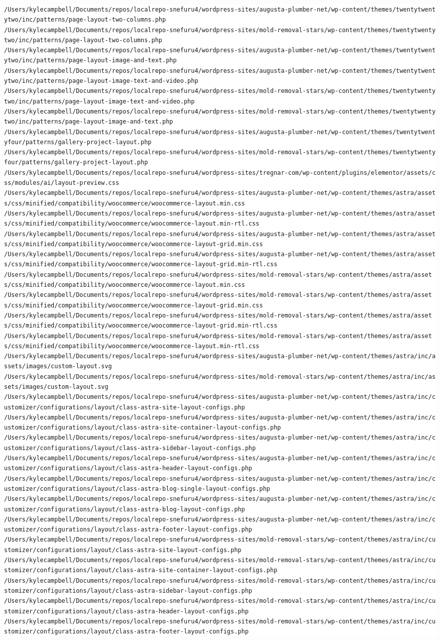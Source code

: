 ```
/Users/kylecampbell/Documents/repos/localrepo-snefuru4/wordpress-sites/augusta-plumber-net/wp-content/themes/twentytwentytwo/inc/patterns/page-layout-two-columns.php
/Users/kylecampbell/Documents/repos/localrepo-snefuru4/wordpress-sites/mold-removal-stars/wp-content/themes/twentytwentytwo/inc/patterns/page-layout-two-columns.php
/Users/kylecampbell/Documents/repos/localrepo-snefuru4/wordpress-sites/augusta-plumber-net/wp-content/themes/twentytwentytwo/inc/patterns/page-layout-image-and-text.php
/Users/kylecampbell/Documents/repos/localrepo-snefuru4/wordpress-sites/augusta-plumber-net/wp-content/themes/twentytwentytwo/inc/patterns/page-layout-image-text-and-video.php
/Users/kylecampbell/Documents/repos/localrepo-snefuru4/wordpress-sites/mold-removal-stars/wp-content/themes/twentytwentytwo/inc/patterns/page-layout-image-text-and-video.php
/Users/kylecampbell/Documents/repos/localrepo-snefuru4/wordpress-sites/mold-removal-stars/wp-content/themes/twentytwentytwo/inc/patterns/page-layout-image-and-text.php
/Users/kylecampbell/Documents/repos/localrepo-snefuru4/wordpress-sites/augusta-plumber-net/wp-content/themes/twentytwentyfour/patterns/gallery-project-layout.php
/Users/kylecampbell/Documents/repos/localrepo-snefuru4/wordpress-sites/mold-removal-stars/wp-content/themes/twentytwentyfour/patterns/gallery-project-layout.php
/Users/kylecampbell/Documents/repos/localrepo-snefuru4/wordpress-sites/tregnar-com/wp-content/plugins/elementor/assets/css/modules/ai/layout-preview.css
/Users/kylecampbell/Documents/repos/localrepo-snefuru4/wordpress-sites/augusta-plumber-net/wp-content/themes/astra/assets/css/minified/compatibility/woocommerce/woocommerce-layout.min.css
/Users/kylecampbell/Documents/repos/localrepo-snefuru4/wordpress-sites/augusta-plumber-net/wp-content/themes/astra/assets/css/minified/compatibility/woocommerce/woocommerce-layout.min-rtl.css
/Users/kylecampbell/Documents/repos/localrepo-snefuru4/wordpress-sites/augusta-plumber-net/wp-content/themes/astra/assets/css/minified/compatibility/woocommerce/woocommerce-layout-grid.min.css
/Users/kylecampbell/Documents/repos/localrepo-snefuru4/wordpress-sites/augusta-plumber-net/wp-content/themes/astra/assets/css/minified/compatibility/woocommerce/woocommerce-layout-grid.min-rtl.css
/Users/kylecampbell/Documents/repos/localrepo-snefuru4/wordpress-sites/mold-removal-stars/wp-content/themes/astra/assets/css/minified/compatibility/woocommerce/woocommerce-layout.min.css
/Users/kylecampbell/Documents/repos/localrepo-snefuru4/wordpress-sites/mold-removal-stars/wp-content/themes/astra/assets/css/minified/compatibility/woocommerce/woocommerce-layout-grid.min.css
/Users/kylecampbell/Documents/repos/localrepo-snefuru4/wordpress-sites/mold-removal-stars/wp-content/themes/astra/assets/css/minified/compatibility/woocommerce/woocommerce-layout-grid.min-rtl.css
/Users/kylecampbell/Documents/repos/localrepo-snefuru4/wordpress-sites/mold-removal-stars/wp-content/themes/astra/assets/css/minified/compatibility/woocommerce/woocommerce-layout.min-rtl.css
/Users/kylecampbell/Documents/repos/localrepo-snefuru4/wordpress-sites/augusta-plumber-net/wp-content/themes/astra/inc/assets/images/custom-layout.svg
/Users/kylecampbell/Documents/repos/localrepo-snefuru4/wordpress-sites/mold-removal-stars/wp-content/themes/astra/inc/assets/images/custom-layout.svg
/Users/kylecampbell/Documents/repos/localrepo-snefuru4/wordpress-sites/augusta-plumber-net/wp-content/themes/astra/inc/customizer/configurations/layout/class-astra-site-layout-configs.php
/Users/kylecampbell/Documents/repos/localrepo-snefuru4/wordpress-sites/augusta-plumber-net/wp-content/themes/astra/inc/customizer/configurations/layout/class-astra-site-container-layout-configs.php
/Users/kylecampbell/Documents/repos/localrepo-snefuru4/wordpress-sites/augusta-plumber-net/wp-content/themes/astra/inc/customizer/configurations/layout/class-astra-sidebar-layout-configs.php
/Users/kylecampbell/Documents/repos/localrepo-snefuru4/wordpress-sites/augusta-plumber-net/wp-content/themes/astra/inc/customizer/configurations/layout/class-astra-header-layout-configs.php
/Users/kylecampbell/Documents/repos/localrepo-snefuru4/wordpress-sites/augusta-plumber-net/wp-content/themes/astra/inc/customizer/configurations/layout/class-astra-blog-single-layout-configs.php
/Users/kylecampbell/Documents/repos/localrepo-snefuru4/wordpress-sites/augusta-plumber-net/wp-content/themes/astra/inc/customizer/configurations/layout/class-astra-blog-layout-configs.php
/Users/kylecampbell/Documents/repos/localrepo-snefuru4/wordpress-sites/augusta-plumber-net/wp-content/themes/astra/inc/customizer/configurations/layout/class-astra-footer-layout-configs.php
/Users/kylecampbell/Documents/repos/localrepo-snefuru4/wordpress-sites/mold-removal-stars/wp-content/themes/astra/inc/customizer/configurations/layout/class-astra-site-layout-configs.php
/Users/kylecampbell/Documents/repos/localrepo-snefuru4/wordpress-sites/mold-removal-stars/wp-content/themes/astra/inc/customizer/configurations/layout/class-astra-site-container-layout-configs.php
/Users/kylecampbell/Documents/repos/localrepo-snefuru4/wordpress-sites/mold-removal-stars/wp-content/themes/astra/inc/customizer/configurations/layout/class-astra-sidebar-layout-configs.php
/Users/kylecampbell/Documents/repos/localrepo-snefuru4/wordpress-sites/mold-removal-stars/wp-content/themes/astra/inc/customizer/configurations/layout/class-astra-header-layout-configs.php
/Users/kylecampbell/Documents/repos/localrepo-snefuru4/wordpress-sites/mold-removal-stars/wp-content/themes/astra/inc/customizer/configurations/layout/class-astra-footer-layout-configs.php
```